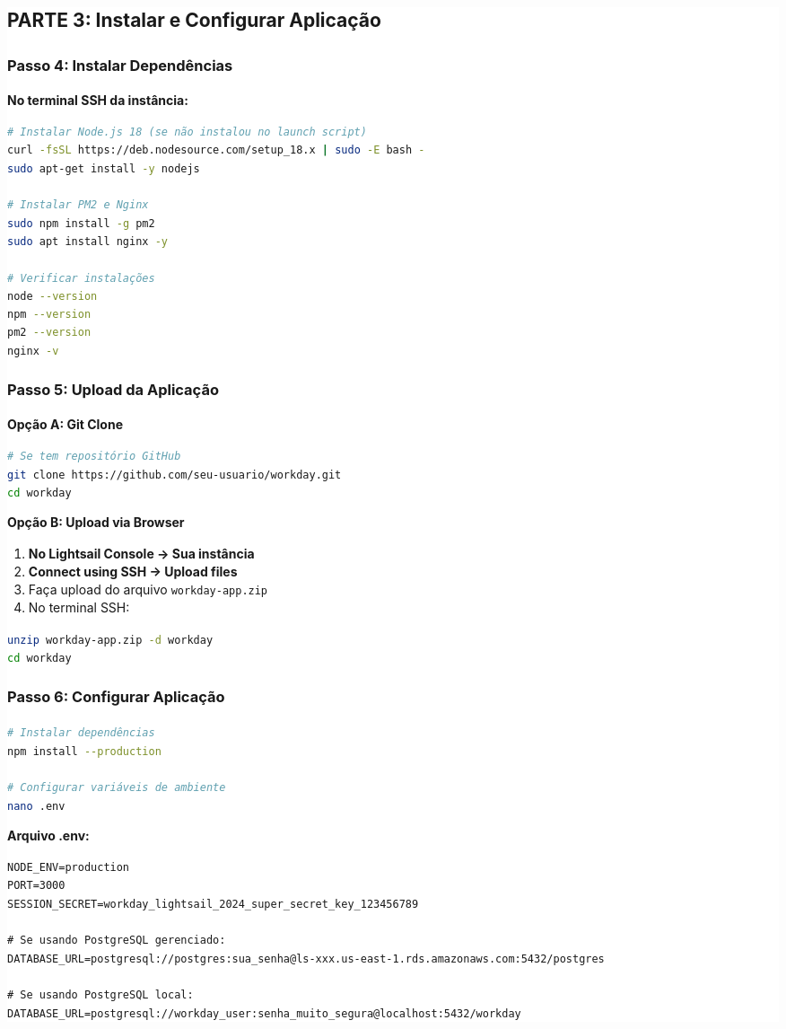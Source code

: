 ## PARTE 3: Instalar e Configurar Aplicação

### Passo 4: Instalar Dependências

**No terminal SSH da instância:**

```bash
# Instalar Node.js 18 (se não instalou no launch script)
curl -fsSL https://deb.nodesource.com/setup_18.x | sudo -E bash -
sudo apt-get install -y nodejs

# Instalar PM2 e Nginx
sudo npm install -g pm2
sudo apt install nginx -y

# Verificar instalações
node --version
npm --version
pm2 --version
nginx -v
```

### Passo 5: Upload da Aplicação

**Opção A: Git Clone**
```bash
# Se tem repositório GitHub
git clone https://github.com/seu-usuario/workday.git
cd workday
```

**Opção B: Upload via Browser**
1. **No Lightsail Console → Sua instância**
2. **Connect using SSH → Upload files**
3. Faça upload do arquivo `workday-app.zip`
4. No terminal SSH:
```bash
unzip workday-app.zip -d workday
cd workday
```

### Passo 6: Configurar Aplicação

```bash
# Instalar dependências
npm install --production

# Configurar variáveis de ambiente
nano .env
```

**Arquivo .env:**
```env
NODE_ENV=production
PORT=3000
SESSION_SECRET=workday_lightsail_2024_super_secret_key_123456789

# Se usando PostgreSQL gerenciado:
DATABASE_URL=postgresql://postgres:sua_senha@ls-xxx.us-east-1.rds.amazonaws.com:5432/postgres

# Se usando PostgreSQL local:
DATABASE_URL=postgresql://workday_user:senha_muito_segura@localhost:5432/workday
```
